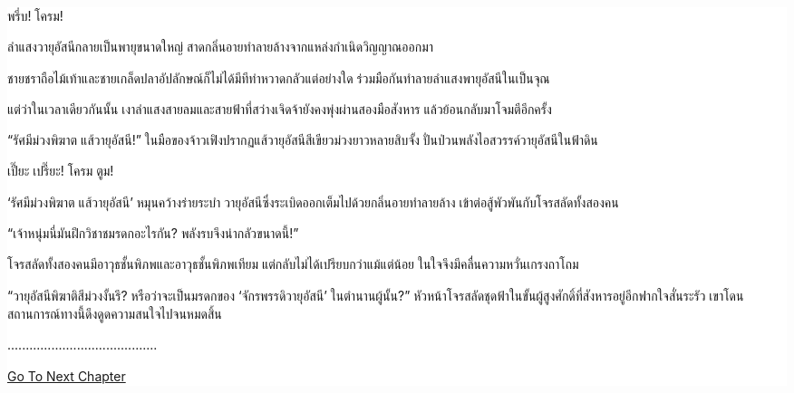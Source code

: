 พรึ่บ! โครม!

ลำแสงวายุอัสนีกลายเป็นพายุขนาดใหญ่ สาดกลิ่นอายทำลายล้างจากแหล่งกำเนิดวิญญาณออกมา

ชายชราถือไม้เท้าและชายเกล็ดปลาอัปลักษณ์ก็ไม่ได้มีทีท่าหวาดกลัวแต่อย่างใด ร่วมมือกันทำลายลำแสงพายุอัสนีในเป็นจุณ

แต่ว่าในเวลาเดียวกันนั้น เงาลำแสงสายลมและสายฟ้าที่สว่างเจิดจ้ายังคงพุ่งผ่านสองมือสังหาร แล้วย้อนกลับมาโจมตีอีกครั้ง

“รัศมีม่วงพิฆาต แส้วายุอัสนี!” ในมือของจ้าวเฟิงปรากฏแส้วายุอัสนีสีเขียวม่วงยาวหลายสิบจั้ง ปั่นป่วนพลังไอสวรรค์วายุอัสนีในฟ้าดิน

เปี๊ยะ เปรี๊ยะ! โครม ตูม!

‘รัศมีม่วงพิฆาต แส้วายุอัสนี’ หมุนคว้างร่ายระบำ วายุอัสนีซึ่งระเบิดออกเต็มไปด้วยกลิ่นอายทำลายล้าง เข้าต่อสู้พัวพันกับโจรสลัดทั้งสองคน

“เจ้าหนุ่มนี่มันฝึกวิชาชมรดกอะไรกัน? พลังรบจึงน่ากลัวขนาดนี้!”

โจรสลัดทั้งสองคนมีอาวุธชั้นพิภพและอาวุธชั้นพิภพเทียม แต่กลับไม่ได้เปรียบกว่าแม้แต่น้อย ในใจจึงมีคลื่นความหวั่นเกรงถาโถม

“วายุอัสนีพิฆาติสีม่วงงั้นรึ? หรือว่าจะเป็นมรดกของ ‘จักรพรรดิวายุอัสนี’ ในตำนานผู้นั้น?” หัวหน้าโจรสลัดชุดฟ้าในขั้นผู้สูงศักดิ์ที่สังหารอยู่อีกฟากใจสั่นระรัว เขาโดนสถานการณ์ทางนี้ดึงดูดความสนใจไปจนหมดสิ้น

.........................................



[Go To Next Chapter]( ./4.md)